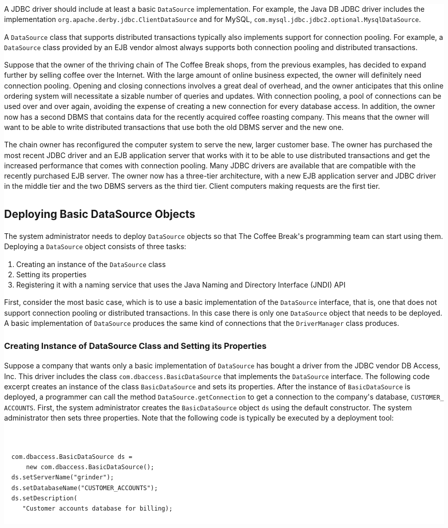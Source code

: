 A JDBC driver should include at least a basic `DataSource` implementation. For example, the Java DB JDBC driver includes the implementation `org.apache.derby.jdbc.ClientDataSource` and for MySQL, `com.mysql.jdbc.jdbc2.optional.MysqlDataSource`.

A `DataSource` class that supports distributed transactions typically also implements support for connection pooling. For example, a `DataSource` class provided by an EJB vendor almost always supports both connection pooling and distributed transactions.

Suppose that the owner of the thriving chain of The Coffee Break shops, from the previous examples, has decided to expand further by selling coffee over the Internet. With the large amount of online business expected, the owner will definitely need connection pooling. Opening and closing connections involves a great deal of overhead, and the owner anticipates that this online ordering system will necessitate a sizable number of queries and updates. With connection pooling, a pool of connections can be used over and over again, avoiding the expense of creating a new connection for every database access. In addition, the owner now has a second DBMS that contains data for the recently acquired coffee roasting company. This means that the owner will want to be able to write distributed transactions that use both the old DBMS server and the new one.

The chain owner has reconfigured the computer system to serve the new, larger customer base. The owner has purchased the most recent JDBC driver and an EJB application server that works with it to be able to use distributed transactions and get the increased performance that comes with connection pooling. Many JDBC drivers are available that are compatible with the recently purchased EJB server. The owner now has a three-tier architecture, with a new EJB application server and JDBC driver in the middle tier and the two DBMS servers as the third tier. Client computers making requests are the first tier.

## Deploying Basic DataSource Objects

The system administrator needs to deploy `DataSource` objects so that The Coffee Break's programming team can start using them. Deploying a `DataSource` object consists of three tasks:

1. Creating an instance of the `DataSource` class
2. Setting its properties
3. Registering it with a naming service that uses the Java Naming and Directory Interface (JNDI) API

First, consider the most basic case, which is to use a basic implementation of the `DataSource` interface, that is, one that does not support connection pooling or distributed transactions. In this case there is only one `DataSource` object that needs to be deployed. A basic implementation of `DataSource` produces the same kind of connections that the `DriverManager` class produces.

### Creating Instance of DataSource Class and Setting its Properties

Suppose a company that wants only a basic implementation of `DataSource` has bought a driver from the JDBC vendor DB Access, Inc. This driver includes the class `com.dbaccess.BasicDataSource` that implements the `DataSource` interface. The following code excerpt creates an instance of the class `BasicDataSource` and sets its properties. After the instance of `BasicDataSource` is deployed, a programmer can call the method `DataSource.getConnection` to get a connection to the company's database, `CUSTOMER_ACCOUNTS`. First, the system administrator creates the `BasicDataSource` object `ds` using the default constructor. The system administrator then sets three properties. Note that the following code is typically be executed by a deployment tool:

```


  com.dbaccess.BasicDataSource ds =
      new com.dbaccess.BasicDataSource();
  ds.setServerName("grinder");
  ds.setDatabaseName("CUSTOMER_ACCOUNTS");
  ds.setDescription(
     "Customer accounts database for billing);


```
